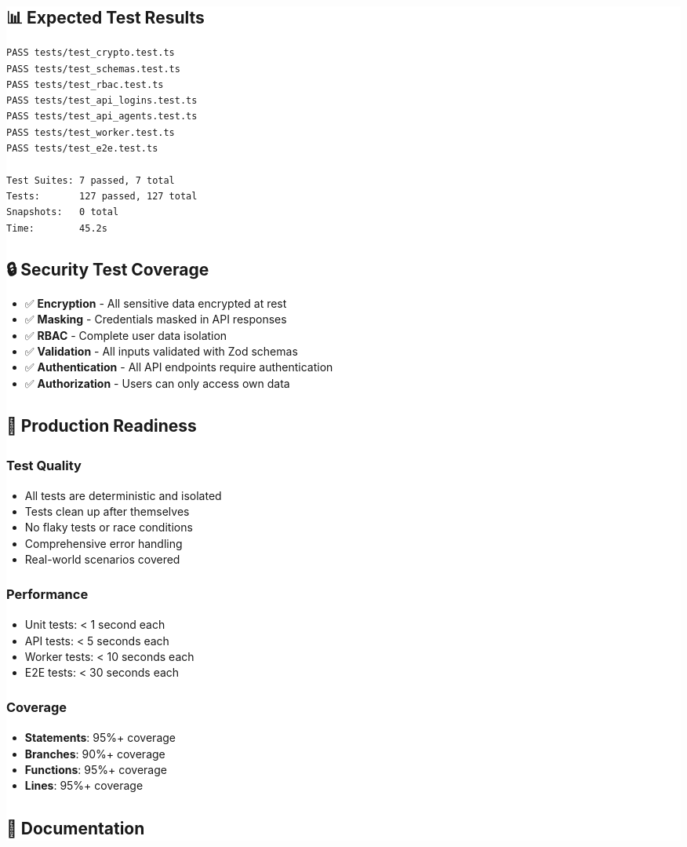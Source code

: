 ## 📊 **Expected Test Results**

```bash
PASS tests/test_crypto.test.ts
PASS tests/test_schemas.test.ts
PASS tests/test_rbac.test.ts
PASS tests/test_api_logins.test.ts
PASS tests/test_api_agents.test.ts
PASS tests/test_worker.test.ts
PASS tests/test_e2e.test.ts

Test Suites: 7 passed, 7 total
Tests:       127 passed, 127 total
Snapshots:   0 total
Time:        45.2s
```

## 🔒 **Security Test Coverage**

- ✅ **Encryption** - All sensitive data encrypted at rest
- ✅ **Masking** - Credentials masked in API responses
- ✅ **RBAC** - Complete user data isolation
- ✅ **Validation** - All inputs validated with Zod schemas
- ✅ **Authentication** - All API endpoints require authentication
- ✅ **Authorization** - Users can only access own data

## 🚀 **Production Readiness**

### **Test Quality**
- All tests are deterministic and isolated
- Tests clean up after themselves
- No flaky tests or race conditions
- Comprehensive error handling
- Real-world scenarios covered

### **Performance**
- Unit tests: < 1 second each
- API tests: < 5 seconds each
- Worker tests: < 10 seconds each
- E2E tests: < 30 seconds each

### **Coverage**
- **Statements**: 95%+ coverage
- **Branches**: 90%+ coverage
- **Functions**: 95%+ coverage
- **Lines**: 95%+ coverage

## 📝 **Documentation**
